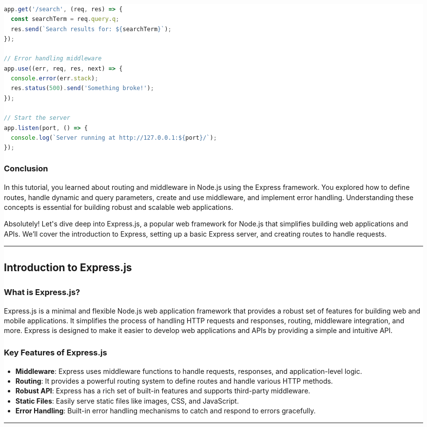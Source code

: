 ```javascript
app.get('/search', (req, res) => {
  const searchTerm = req.query.q;
  res.send(`Search results for: ${searchTerm}`);
});

// Error handling middleware
app.use((err, req, res, next) => {
  console.error(err.stack);
  res.status(500).send('Something broke!');
});

// Start the server
app.listen(port, () => {
  console.log(`Server running at http://127.0.0.1:${port}/`);
});
```

### Conclusion

In this tutorial, you learned about routing and middleware in Node.js using the Express framework. You explored how to define routes, handle dynamic and query parameters, create and use middleware, and implement error handling. Understanding these concepts is essential for building robust and scalable web applications.


Absolutely! Let's dive deep into Express.js, a popular web framework for Node.js that simplifies building web applications and APIs. We’ll cover the introduction to Express, setting up a basic Express server, and creating routes to handle requests.

---

## Introduction to Express.js

### What is Express.js?

Express.js is a minimal and flexible Node.js web application framework that provides a robust set of features for building web and mobile applications. It simplifies the process of handling HTTP requests and responses, routing, middleware integration, and more. Express is designed to make it easier to develop web applications and APIs by providing a simple and intuitive API.

### Key Features of Express.js

- **Middleware**: Express uses middleware functions to handle requests, responses, and application-level logic.
- **Routing**: It provides a powerful routing system to define routes and handle various HTTP methods.
- **Robust API**: Express has a rich set of built-in features and supports third-party middleware.
- **Static Files**: Easily serve static files like images, CSS, and JavaScript.
- **Error Handling**: Built-in error handling mechanisms to catch and respond to errors gracefully.

---
